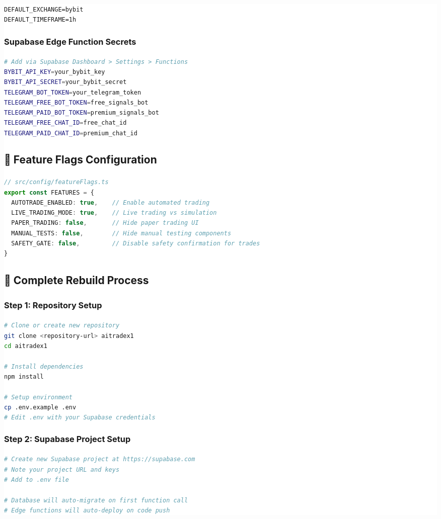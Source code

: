 ```env
DEFAULT_EXCHANGE=bybit
DEFAULT_TIMEFRAME=1h
```

### Supabase Edge Function Secrets
```bash
# Add via Supabase Dashboard > Settings > Functions
BYBIT_API_KEY=your_bybit_key
BYBIT_API_SECRET=your_bybit_secret
TELEGRAM_BOT_TOKEN=your_telegram_token
TELEGRAM_FREE_BOT_TOKEN=free_signals_bot
TELEGRAM_PAID_BOT_TOKEN=premium_signals_bot
TELEGRAM_FREE_CHAT_ID=free_chat_id
TELEGRAM_PAID_CHAT_ID=premium_chat_id
```

## 🔧 Feature Flags Configuration
```typescript
// src/config/featureFlags.ts
export const FEATURES = {
  AUTOTRADE_ENABLED: true,    // Enable automated trading
  LIVE_TRADING_MODE: true,    // Live trading vs simulation
  PAPER_TRADING: false,       // Hide paper trading UI
  MANUAL_TESTS: false,        // Hide manual testing components
  SAFETY_GATE: false,         // Disable safety confirmation for trades
}
```

## 🚀 Complete Rebuild Process

### Step 1: Repository Setup
```bash
# Clone or create new repository
git clone <repository-url> aitradex1
cd aitradex1

# Install dependencies
npm install

# Setup environment
cp .env.example .env
# Edit .env with your Supabase credentials
```

### Step 2: Supabase Project Setup
```bash
# Create new Supabase project at https://supabase.com
# Note your project URL and keys
# Add to .env file

# Database will auto-migrate on first function call
# Edge functions will auto-deploy on code push
```

